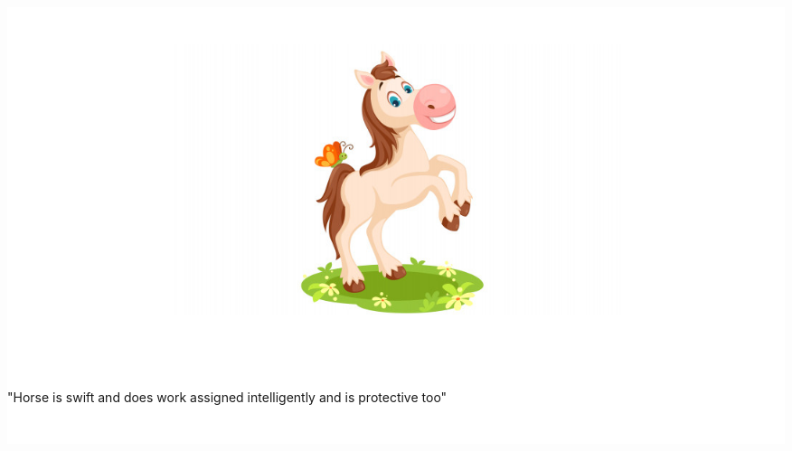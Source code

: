    <header>
         <div class="text-center" style="padding-top: inherit; padding-bottom: inherit">
           <div class="container">
           <div class="lead">
         <br><br>
         <img src="../images/horse.jpeg" width="500" alt="Mouse"/>
         <br><br>
           </div>
           </div>
         </div>
         </header>
        
   <box type="tip" header="Mom">
        "Horse is swift and does work assigned intelligently and is protective too"
    </box>
    
    
   <header>
                   <div class="text-center" style="padding-top: inherit; padding-bottom: inherit">
                     <div class="container">
                     <div class="lead">
                   <br><br>